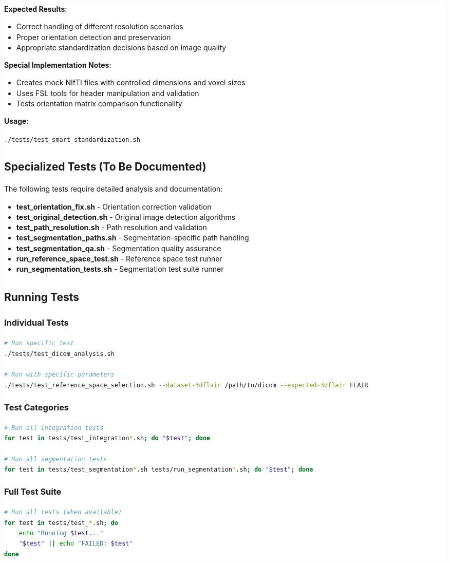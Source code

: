 **Expected Results**:
- Correct handling of different resolution scenarios
- Proper orientation detection and preservation
- Appropriate standardization decisions based on image quality

**Special Implementation Notes**:
- Creates mock NIfTI files with controlled dimensions and voxel sizes
- Uses FSL tools for header manipulation and validation
- Tests orientation matrix comparison functionality

**Usage**:
```bash
./tests/test_smart_standardization.sh
```

## Specialized Tests (To Be Documented)

The following tests require detailed analysis and documentation:

- **test_orientation_fix.sh** - Orientation correction validation
- **test_original_detection.sh** - Original image detection algorithms  
- **test_path_resolution.sh** - Path resolution and validation
- **test_segmentation_paths.sh** - Segmentation-specific path handling
- **test_segmentation_qa.sh** - Segmentation quality assurance
- **run_reference_space_test.sh** - Reference space test runner
- **run_segmentation_tests.sh** - Segmentation test suite runner

## Running Tests

### Individual Tests
```bash
# Run specific test
./tests/test_dicom_analysis.sh

# Run with specific parameters  
./tests/test_reference_space_selection.sh --dataset-3dflair /path/to/dicom --expected-3dflair FLAIR
```

### Test Categories
```bash
# Run all integration tests
for test in tests/test_integration*.sh; do "$test"; done

# Run all segmentation tests
for test in tests/test_segmentation*.sh tests/run_segmentation*.sh; do "$test"; done
```

### Full Test Suite
```bash
# Run all tests (when available)
for test in tests/test_*.sh; do 
    echo "Running $test..."
    "$test" || echo "FAILED: $test"
done
```
